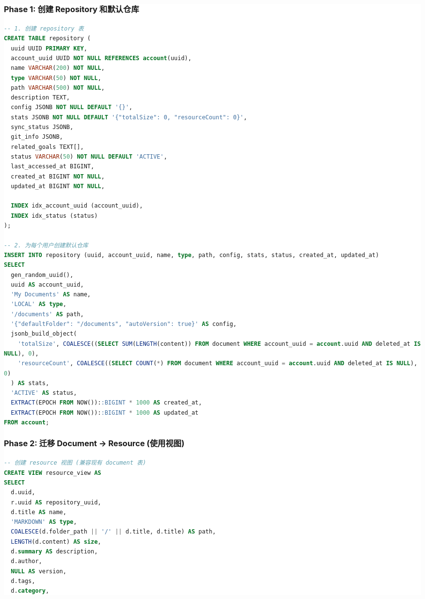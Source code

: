### Phase 1: 创建 Repository 和默认仓库

```sql
-- 1. 创建 repository 表
CREATE TABLE repository (
  uuid UUID PRIMARY KEY,
  account_uuid UUID NOT NULL REFERENCES account(uuid),
  name VARCHAR(200) NOT NULL,
  type VARCHAR(50) NOT NULL,
  path VARCHAR(500) NOT NULL,
  description TEXT,
  config JSONB NOT NULL DEFAULT '{}',
  stats JSONB NOT NULL DEFAULT '{"totalSize": 0, "resourceCount": 0}',
  sync_status JSONB,
  git_info JSONB,
  related_goals TEXT[],
  status VARCHAR(50) NOT NULL DEFAULT 'ACTIVE',
  last_accessed_at BIGINT,
  created_at BIGINT NOT NULL,
  updated_at BIGINT NOT NULL,
  
  INDEX idx_account_uuid (account_uuid),
  INDEX idx_status (status)
);

-- 2. 为每个用户创建默认仓库
INSERT INTO repository (uuid, account_uuid, name, type, path, config, stats, status, created_at, updated_at)
SELECT
  gen_random_uuid(),
  uuid AS account_uuid,
  'My Documents' AS name,
  'LOCAL' AS type,
  '/documents' AS path,
  '{"defaultFolder": "/documents", "autoVersion": true}' AS config,
  jsonb_build_object(
    'totalSize', COALESCE((SELECT SUM(LENGTH(content)) FROM document WHERE account_uuid = account.uuid AND deleted_at IS NULL), 0),
    'resourceCount', COALESCE((SELECT COUNT(*) FROM document WHERE account_uuid = account.uuid AND deleted_at IS NULL), 0)
  ) AS stats,
  'ACTIVE' AS status,
  EXTRACT(EPOCH FROM NOW())::BIGINT * 1000 AS created_at,
  EXTRACT(EPOCH FROM NOW())::BIGINT * 1000 AS updated_at
FROM account;
```

### Phase 2: 迁移 Document → Resource (使用视图)

```sql
-- 创建 resource 视图 (兼容现有 document 表)
CREATE VIEW resource_view AS
SELECT
  d.uuid,
  r.uuid AS repository_uuid,
  d.title AS name,
  'MARKDOWN' AS type,
  COALESCE(d.folder_path || '/' || d.title, d.title) AS path,
  LENGTH(d.content) AS size,
  d.summary AS description,
  d.author,
  NULL AS version,
  d.tags,
  d.category,
```